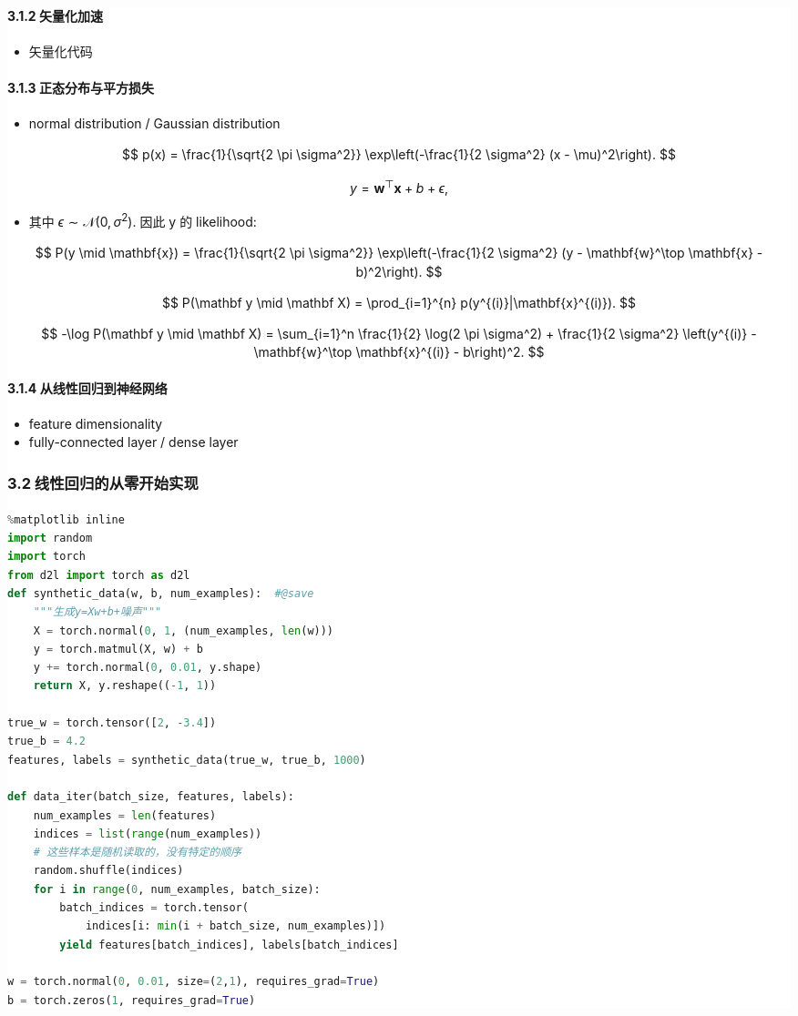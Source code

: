 #### 3.1.2 矢量化加速

- 矢量化代码

#### 3.1.3 正态分布与平方损失

- normal distribution / Gaussian distribution

$$
p(x) = \frac{1}{\sqrt{2 \pi \sigma^2}} \exp\left(-\frac{1}{2 \sigma^2} (x - \mu)^2\right).
$$

$$
y = \mathbf{w}^\top \mathbf{x} + b + \epsilon,
$$

- 其中 $\epsilon \sim \mathcal{N}(0, \sigma^2)$. 因此 y 的 likelihood:

$$
P(y \mid \mathbf{x}) = \frac{1}{\sqrt{2 \pi \sigma^2}} \exp\left(-\frac{1}{2 \sigma^2} (y - \mathbf{w}^\top \mathbf{x} - b)^2\right).
$$

$$
P(\mathbf y \mid \mathbf X) = \prod_{i=1}^{n} p(y^{(i)}|\mathbf{x}^{(i)}).
$$

$$
-\log P(\mathbf y \mid \mathbf X) = \sum_{i=1}^n \frac{1}{2} \log(2 \pi \sigma^2) + \frac{1}{2 \sigma^2} \left(y^{(i)} - \mathbf{w}^\top \mathbf{x}^{(i)} - b\right)^2.
$$

#### 3.1.4 从线性回归到神经网络

- feature dimensionality
- fully-connected layer / dense layer

### 3.2 线性回归的从零开始实现

```python
%matplotlib inline
import random
import torch
from d2l import torch as d2l
def synthetic_data(w, b, num_examples):  #@save
    """生成y=Xw+b+噪声"""
    X = torch.normal(0, 1, (num_examples, len(w)))
    y = torch.matmul(X, w) + b
    y += torch.normal(0, 0.01, y.shape)
    return X, y.reshape((-1, 1))

true_w = torch.tensor([2, -3.4])
true_b = 4.2
features, labels = synthetic_data(true_w, true_b, 1000)

def data_iter(batch_size, features, labels):
    num_examples = len(features)
    indices = list(range(num_examples))
    # 这些样本是随机读取的，没有特定的顺序
    random.shuffle(indices)
    for i in range(0, num_examples, batch_size):
        batch_indices = torch.tensor(
            indices[i: min(i + batch_size, num_examples)])
        yield features[batch_indices], labels[batch_indices]
        
w = torch.normal(0, 0.01, size=(2,1), requires_grad=True)
b = torch.zeros(1, requires_grad=True)

```